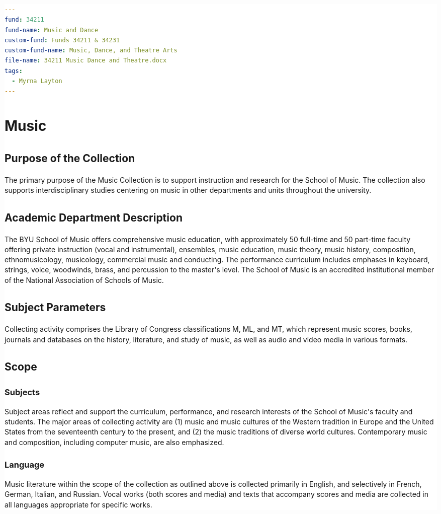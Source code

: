 ```yaml
---
fund: 34211
fund-name: Music and Dance
custom-fund: Funds 34211 & 34231
custom-fund-name: Music, Dance, and Theatre Arts
file-name: 34211 Music Dance and Theatre.docx
tags:
  - Myrna Layton
---
```


# Music

## Purpose of the Collection

The primary purpose of the Music Collection is to support instruction and research for the School of Music. The collection also supports interdisciplinary studies centering on music in other departments and units throughout the university.

## Academic Department Description

The BYU School of Music offers comprehensive music education, with approximately 50 full-time and 50 part-time faculty offering private instruction (vocal and instrumental), ensembles, music education, music theory, music history, composition, ethnomusicology, musicology, commercial music and conducting. The performance curriculum includes emphases in keyboard, strings, voice, woodwinds, brass, and percussion to the master's level. The School of Music is an accredited institutional member of the National Association of Schools of Music.

## Subject Parameters

Collecting activity comprises the Library of Congress classifications M, ML, and MT, which represent music scores, books, journals and databases on the history, literature, and study of music, as well as audio and video media in various formats.

## Scope

### Subjects

Subject areas reflect and support the curriculum, performance, and research interests of the School of Music's faculty and students. The major areas of collecting activity are (1) music and music cultures of the Western tradition in Europe and the United States from the seventeenth century to the present, and (2) the music traditions of diverse world cultures. Contemporary music and composition, including computer music, are also emphasized.

### Language

Music literature within the scope of the collection as outlined above is collected primarily in English, and selectively in French, German, Italian, and Russian. Vocal works (both scores and media) and texts that accompany scores and media are collected in all languages appropriate for specific works.
